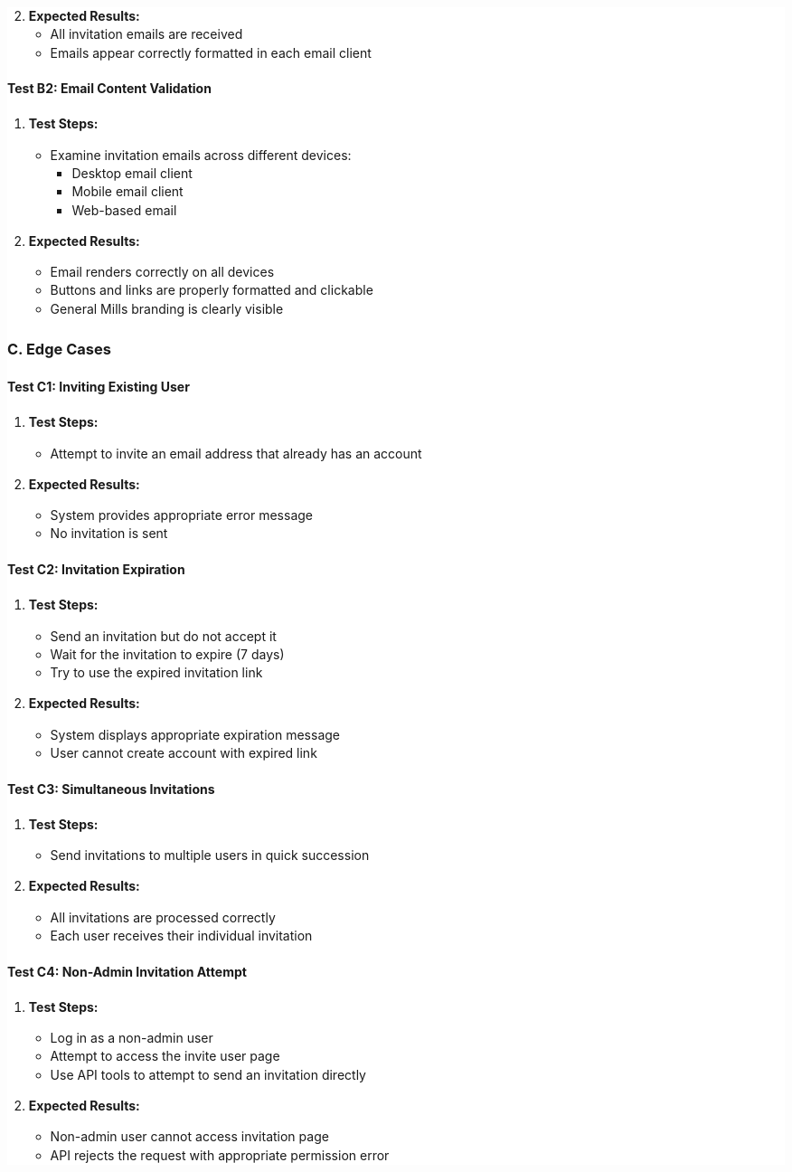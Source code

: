 2. **Expected Results:**
   - All invitation emails are received
   - Emails appear correctly formatted in each email client

#### Test B2: Email Content Validation

1. **Test Steps:**
   - Examine invitation emails across different devices:
     - Desktop email client
     - Mobile email client
     - Web-based email

2. **Expected Results:**
   - Email renders correctly on all devices
   - Buttons and links are properly formatted and clickable
   - General Mills branding is clearly visible

### C. Edge Cases

#### Test C1: Inviting Existing User

1. **Test Steps:**
   - Attempt to invite an email address that already has an account

2. **Expected Results:**
   - System provides appropriate error message
   - No invitation is sent

#### Test C2: Invitation Expiration

1. **Test Steps:**
   - Send an invitation but do not accept it
   - Wait for the invitation to expire (7 days)
   - Try to use the expired invitation link

2. **Expected Results:**
   - System displays appropriate expiration message
   - User cannot create account with expired link

#### Test C3: Simultaneous Invitations

1. **Test Steps:**
   - Send invitations to multiple users in quick succession

2. **Expected Results:**
   - All invitations are processed correctly
   - Each user receives their individual invitation

#### Test C4: Non-Admin Invitation Attempt

1. **Test Steps:**
   - Log in as a non-admin user
   - Attempt to access the invite user page
   - Use API tools to attempt to send an invitation directly

2. **Expected Results:**
   - Non-admin user cannot access invitation page
   - API rejects the request with appropriate permission error
